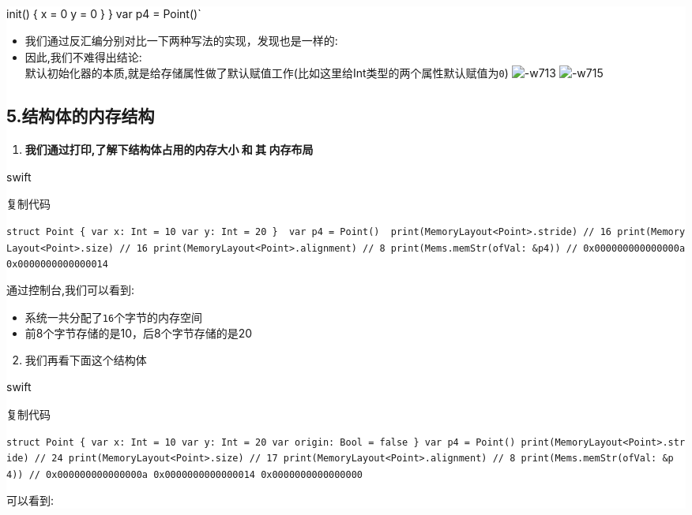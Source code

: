 init() {
 x = 0
 y = 0
 }
} 
var p4 = Point()` 

*   我们通过反汇编分别对比一下两种写法的实现，发现也是一样的:
*   因此,我们不难得出结论:  
    默认初始化器的本质,就是给存储属性做了默认赋值工作(比如这里给Int类型的两个属性默认赋值为`0`) ![-w713](https://p3-juejin.byteimg.com/tos-cn-i-k3u1fbpfcp/bde85343b7e74b75a53d605462260979~tplv-k3u1fbpfcp-zoom-in-crop-mark:1512:0:0:0.awebp) ![-w715](https://p3-juejin.byteimg.com/tos-cn-i-k3u1fbpfcp/a431a9e76973412dbfe8e6014d9bc01a~tplv-k3u1fbpfcp-zoom-in-crop-mark:1512:0:0:0.awebp)

5.结构体的内存结构
----------

1.  **我们通过打印,了解下结构体占用的内存大小 和 其 内存布局**

swift

复制代码

`struct Point {
 var x: Int = 10
 var y: Int = 20
} 
var p4 = Point() 
print(MemoryLayout<Point>.stride) // 16
print(MemoryLayout<Point>.size) // 16
print(MemoryLayout<Point>.alignment) // 8
print(Mems.memStr(ofVal: &p4)) // 0x000000000000000a 0x0000000000000014` 

通过控制台,我们可以看到:

*   系统一共分配了`16`个字节的内存空间
*   前8个字节存储的是10，后8个字节存储的是20

2.  我们再看下面这个结构体

swift

复制代码

`struct Point {
 var x: Int = 10
 var y: Int = 20
 var origin: Bool = false
}
var p4 = Point()
print(MemoryLayout<Point>.stride) // 24
print(MemoryLayout<Point>.size) // 17
print(MemoryLayout<Point>.alignment) // 8
print(Mems.memStr(ofVal: &p4)) // 0x000000000000000a 0x0000000000000014 0x0000000000000000` 

可以看到:
